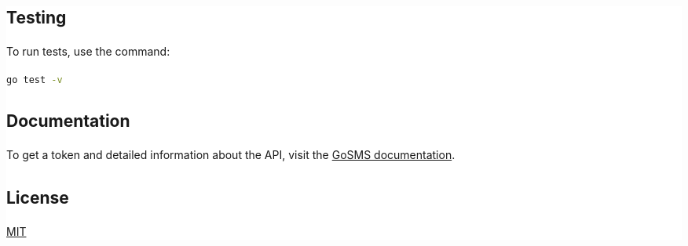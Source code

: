 ## Testing

To run tests, use the command:

```bash
go test -v
```

## Documentation

To get a token and detailed information about the API, visit the [GoSMS documentation](https://docs.gosms.ru/).

## License

[MIT](LICENSE)
